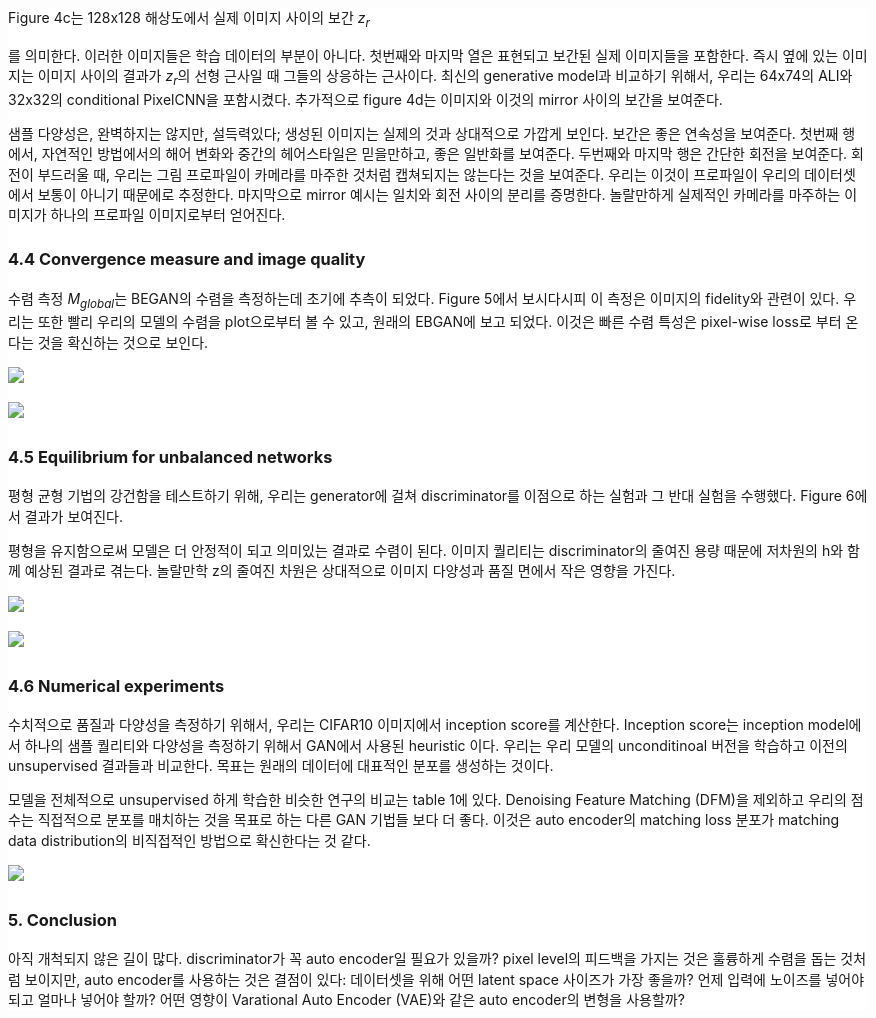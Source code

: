 Figure 4c는 128x128 해상도에서 실제 이미지 사이의 보간 $z_r$

를 의미한다. 이러한 이미지들은 학습 데이터의 부분이 아니다. 첫번째와 마지막 열은 표현되고 보간된 실제 이미지들을 포함한다. 즉시 옆에 있는 이미지는 이미지 사이의 결과가 $z_r$의 선형 근사일 때 그들의 상응하는 근사이다. 최신의 generative model과 비교하기 위해서, 우리는 64x74의 ALI와 32x32의 conditional PixelCNN을 포함시켰다. 추가적으로 figure 4d는 이미지와 이것의 mirror 사이의 보간을 보여준다.

샘플 다양성은, 완벽하지는 않지만, 설득력있다; 생성된 이미지는 실제의 것과 상대적으로 가깝게 보인다. 보간은 좋은 연속성을 보여준다. 첫번째 행에서, 자연적인 방법에서의 해어 변화와 중간의 헤어스타일은 믿을만하고, 좋은 일반화를 보여준다. 두번째와 마지막 행은 간단한 회전을 보여준다. 회전이 부드러울 때, 우리는 그림 프로파일이 카메라를 마주한 것처럼 캡쳐되지는 않는다는 것을 보여준다. 우리는 이것이 프로파일이 우리의 데이터셋에서 보통이 아니기 때문에로 추정한다. 마지막으로 mirror 예시는 일치와 회전 사이의 분리를 증명한다. 놀랄만하게 실제적인 카메라를 마주하는 이미지가 하나의 프로파일 이미지로부터 얻어진다.



### 4.4 Convergence measure and image quality 

수렴 측정 $M_{global}$는 BEGAN의 수렴을 측정하는데 초기에 추측이 되었다. Figure 5에서 보시다시피 이 측정은 이미지의 fidelity와 관련이 있다. 우리는 또한 빨리 우리의 모델의 수렴을 plot으로부터 볼 수 있고, 원래의 EBGAN에 보고 되었다. 이것은 빠른 수렴 특성은 pixel-wise loss로 부터 온다는 것을 확신하는 것으로 보인다.

![](BEGAN_13.png)

![](BEGAN_14.png)



### 4.5 Equilibrium for unbalanced networks 

평형 균형 기법의 강건함을 테스트하기 위해, 우리는 generator에 걸쳐 discriminator를 이점으로 하는 실험과 그 반대 실험을 수행했다. Figure 6에서 결과가 보여진다.

평형을 유지함으로써 모델은 더 안정적이 되고 의미있는 결과로 수렴이 된다. 이미지 퀄리티는 discriminator의 줄여진 용량 때문에 저차원의 h와 함께 예상된 결과로 겪는다. 놀랄만학 z의 줄여진 차원은 상대적으로 이미지 다양성과 품질 면에서 작은 영향을 가진다.

![](BEGAN_15.png)

![](BEGAN_16.png)



### 4.6 Numerical experiments 

수치적으로 품질과 다양성을 측정하기 위해서, 우리는 CIFAR10 이미지에서 inception score를 계산한다. Inception score는 inception model에서 하나의 샘플 퀄리티와 다양성을 측정하기 위해서 GAN에서 사용된 heuristic 이다. 우리는 우리 모델의 unconditinoal 버전을 학습하고 이전의 unsupervised 결과들과 비교한다. 목표는 원래의 데이터에 대표적인 분포를 생성하는 것이다.

모델을 전체적으로 unsupervised 하게 학습한 비슷한 연구의 비교는 table 1에 있다. Denoising Feature Matching (DFM)을 제외하고 우리의 점수는 직접적으로 분포를 매치하는 것을 목표로 하는 다른 GAN 기법들 보다 더 좋다. 이것은 auto encoder의 matching loss 분포가 matching data distribution의 비직접적인 방법으로 확신한다는 것 같다.

![](BEGAN_17.png)



### 5. Conclusion

아직 개척되지 않은 길이 많다. discriminator가 꼭 auto encoder일 필요가 있을까? pixel level의 피드백을 가지는 것은 훌륭하게 수렴을 돕는 것처럼 보이지만, auto encoder를 사용하는 것은 결점이 있다: 데이터셋을 위해 어떤 latent space 사이즈가 가장 좋을까? 언제 입력에 노이즈를 넣어야 되고 얼마나 넣어야 할까? 어떤 영향이 Varational Auto Encoder (VAE)와 같은 auto encoder의 변형을 사용할까?
